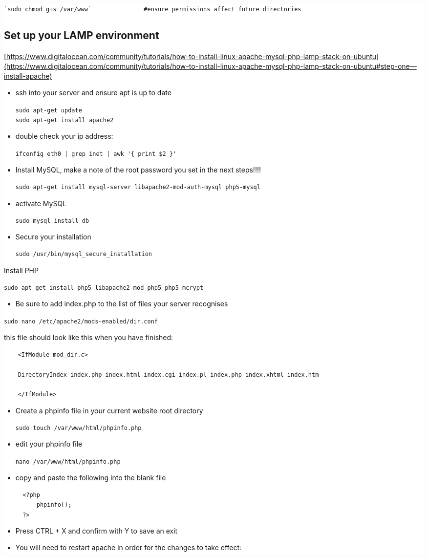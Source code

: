 	`sudo chmod g+s /var/www`				#ensure permissions affect future directories 

Set up your LAMP environment
----------------
[https://www.digitalocean.com/community/tutorials/how-to-install-linux-apache-mysql-php-lamp-stack-on-ubuntu](https://www.digitalocean.com/community/tutorials/how-to-install-linux-apache-mysql-php-lamp-stack-on-ubuntu#step-one—install-apache)

*  ssh into your server and ensure apt is up to date

	`sudo apt-get update` 	
	`sudo apt-get install apache2`

*  double check your ip address: 

	`ifconfig eth0 | grep inet | awk '{ print $2 }'` 

*  Install MySQL, make a note of the root password you set in the next steps!!!! 

	`sudo apt-get install mysql-server libapache2-mod-auth-mysql php5-mysql` 

*  activate MySQL 

	`sudo mysql_install_db` 

*  Secure your installation

	`sudo /usr/bin/mysql_secure_installation`

Install PHP 

`sudo apt-get install php5 libapache2-mod-php5 php5-mcrypt`

*  Be sure to add index.php to the list of files your server recognises

`sudo nano /etc/apache2/mods-enabled/dir.conf` 

this file should look like this when you have finished: 
		
		<IfModule mod_dir.c>

		DirectoryIndex index.php index.html index.cgi index.pl index.php index.xhtml index.htm

		</IfModule>	
		

*  Create a phpinfo file in your current website root directory 

	`sudo touch /var/www/html/phpinfo.php` 

* edit your phpinfo file 

	`nano /var/www/html/phpinfo.php` 

* copy and paste the following into the blank file 

		<?php
			phpinfo();
		?>

* Press CTRL + X and confirm with Y to save an exit 

*  You will need to restart apache in order for the changes to take effect: 
